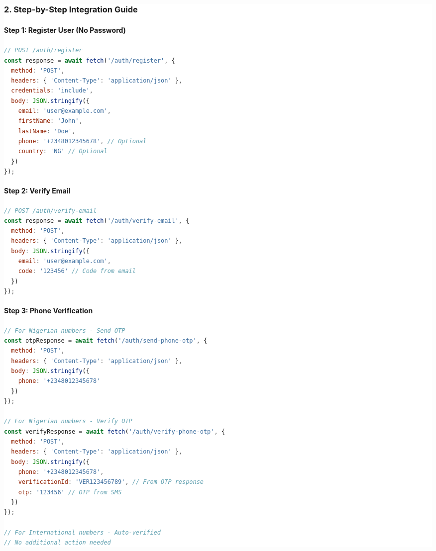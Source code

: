 ### 2. Step-by-Step Integration Guide

#### Step 1: Register User (No Password)
```javascript
// POST /auth/register
const response = await fetch('/auth/register', {
  method: 'POST',
  headers: { 'Content-Type': 'application/json' },
  credentials: 'include',
  body: JSON.stringify({
    email: 'user@example.com',
    firstName: 'John',
    lastName: 'Doe',
    phone: '+2348012345678', // Optional
    country: 'NG' // Optional
  })
});
```

#### Step 2: Verify Email
```javascript
// POST /auth/verify-email
const response = await fetch('/auth/verify-email', {
  method: 'POST',
  headers: { 'Content-Type': 'application/json' },
  body: JSON.stringify({
    email: 'user@example.com',
    code: '123456' // Code from email
  })
});
```

#### Step 3: Phone Verification
```javascript
// For Nigerian numbers - Send OTP
const otpResponse = await fetch('/auth/send-phone-otp', {
  method: 'POST',
  headers: { 'Content-Type': 'application/json' },
  body: JSON.stringify({
    phone: '+2348012345678'
  })
});

// For Nigerian numbers - Verify OTP
const verifyResponse = await fetch('/auth/verify-phone-otp', {
  method: 'POST',
  headers: { 'Content-Type': 'application/json' },
  body: JSON.stringify({
    phone: '+2348012345678',
    verificationId: 'VER123456789', // From OTP response
    otp: '123456' // OTP from SMS
  })
});

// For International numbers - Auto-verified
// No additional action needed
```
